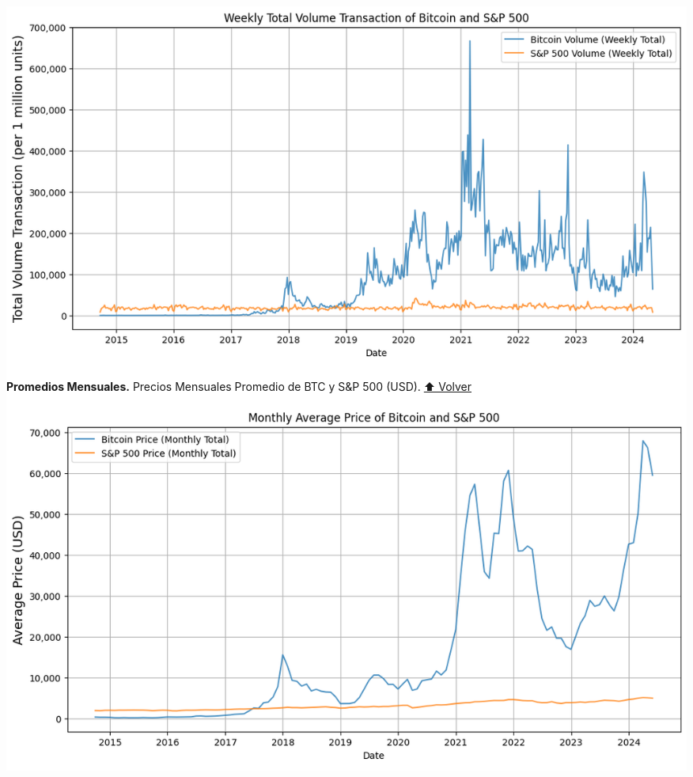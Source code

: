 ![Volumen de Transacciones Semanales de BTC y S&P 500](/images/Fig3_weekly_volume_BTC_SP500.png)

**Promedios Mensuales.** Precios Mensuales Promedio de BTC y S&P 500 (USD). [⬆️ Volver](#temporal-analysis)

![Precios Mensuales Promedio de BTC y S&P 500 (USD)](/images/monthly_average_price.png)
